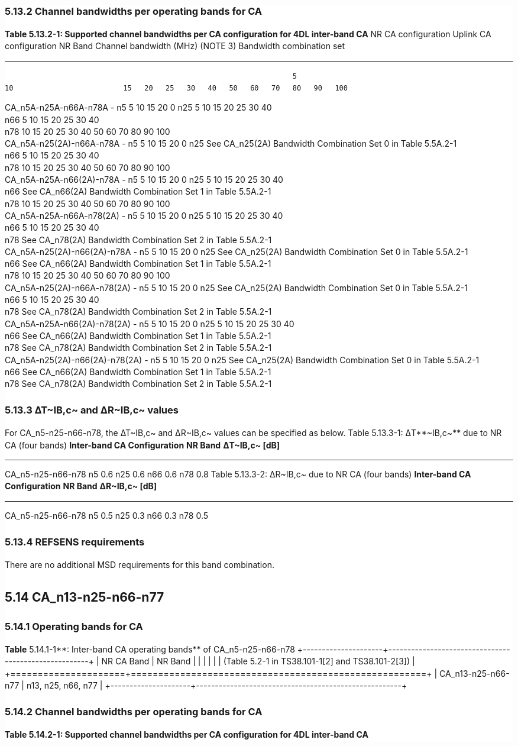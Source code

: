 ### 5.13.2 Channel bandwidths per operating bands for CA
**Table 5.13.2-1: Supported channel bandwidths per CA configuration for 4DL
inter-band CA**
NR CA configuration Uplink CA configuration NR Band Channel bandwidth (MHz)
(NOTE 3) Bandwidth combination set
* * *
                                                                        5                                                               10                          15   20   25   30   40   50   60   70   80   90   100
CA_n5A-n25A-n66A-n78A - n5 5 10 15 20 0 n25 5 10 15 20 25 30 40  
n66 5 10 15 20 25 30 40  
n78 10 15 20 25 30 40 50 60 70 80 90 100  
CA_n5A-n25(2A)-n66A-n78A - n5 5 10 15 20 0 n25 See CA_n25(2A) Bandwidth
Combination Set 0 in Table 5.5A.2-1  
n66 5 10 15 20 25 30 40  
n78 10 15 20 25 30 40 50 60 70 80 90 100  
CA_n5A-n25A-n66(2A)-n78A - n5 5 10 15 20 0 n25 5 10 15 20 25 30 40  
n66 See CA_n66(2A) Bandwidth Combination Set 1 in Table 5.5A.2-1  
n78 10 15 20 25 30 40 50 60 70 80 90 100  
CA_n5A-n25A-n66A-n78(2A) - n5 5 10 15 20 0 n25 5 10 15 20 25 30 40  
n66 5 10 15 20 25 30 40  
n78 See CA_n78(2A) Bandwidth Combination Set 2 in Table 5.5A.2-1  
CA_n5A-n25(2A)-n66(2A)-n78A - n5 5 10 15 20 0 n25 See CA_n25(2A) Bandwidth
Combination Set 0 in Table 5.5A.2-1  
n66 See CA_n66(2A) Bandwidth Combination Set 1 in Table 5.5A.2-1  
n78 10 15 20 25 30 40 50 60 70 80 90 100  
CA_n5A-n25(2A)-n66A-n78(2A) - n5 5 10 15 20 0 n25 See CA_n25(2A) Bandwidth
Combination Set 0 in Table 5.5A.2-1  
n66 5 10 15 20 25 30 40  
n78 See CA_n78(2A) Bandwidth Combination Set 2 in Table 5.5A.2-1  
CA_n5A-n25A-n66(2A)-n78(2A) - n5 5 10 15 20 0 n25 5 10 15 20 25 30 40  
n66 See CA_n66(2A) Bandwidth Combination Set 1 in Table 5.5A.2-1  
n78 See CA_n78(2A) Bandwidth Combination Set 2 in Table 5.5A.2-1  
CA_n5A-n25(2A)-n66(2A)-n78(2A) - n5 5 10 15 20 0 n25 See CA_n25(2A) Bandwidth
Combination Set 0 in Table 5.5A.2-1  
n66 See CA_n66(2A) Bandwidth Combination Set 1 in Table 5.5A.2-1  
n78 See CA_n78(2A) Bandwidth Combination Set 2 in Table 5.5A.2-1
### 5.13.3 ∆T~IB,c~ and ∆R~IB,c~ values
For CA_n5-n25-n66-n78, the ∆T~IB,c~ and ∆R~IB,c~ values can be specified as
below.
Table 5.13.3-1: ΔT**~IB,c~** due to NR CA (four bands)
**Inter-band CA Configuration** **NR Band** **ΔT~IB,c~ [dB]**
* * *
CA_n5-n25-n66-n78 n5 0.6 n25 0.6 n66 0.6 n78 0.8
Table 5.13.3-2: ΔR~IB,c~ due to NR CA (four bands)
**Inter-band CA Configuration** **NR Band** **ΔR~IB,c~ [dB]**
* * *
CA_n5-n25-n66-n78 n5 0.5 n25 0.3 n66 0.3 n78 0.5
### 5.13.4 REFSENS requirements
There are no additional MSD requirements for this band combination.
## 5.14 CA_n13-n25-n66-n77
### 5.14.1 Operating bands for CA
**Table** 5.14.1-1**: Inter-band CA operating bands** of CA_n5-n25-n66-n78
+---------------------+------------------------------------------------------+ | NR CA Band | NR Band | | | | | | (Table 5.2-1 in TS38.101-1[2] and TS38.101-2[3]) | +=====================+======================================================+ | CA_n13-n25-n66-n77 | n13, n25, n66, n77 | +---------------------+------------------------------------------------------+
### 5.14.2 Channel bandwidths per operating bands for CA
**Table 5.14.2-1: Supported channel bandwidths per CA configuration for 4DL
inter-band CA**